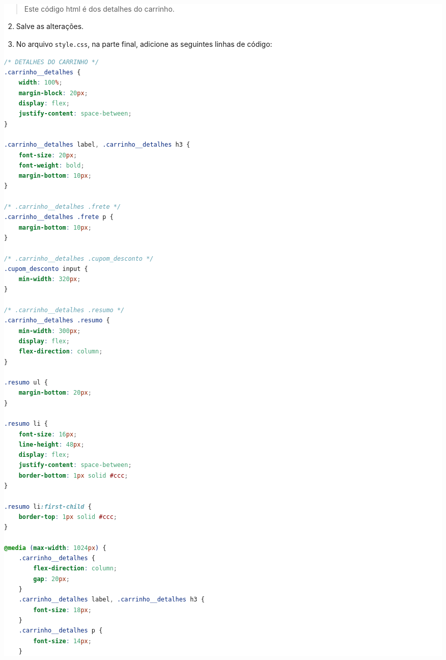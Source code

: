 > Este código html é dos detalhes do carrinho.

2. Salve as alterações.

3. No arquivo `style.css`, na parte final, adicione as seguintes linhas de código:

~~~css
/* DETALHES DO CARRINHO */
.carrinho__detalhes {
    width: 100%;
    margin-block: 20px;
    display: flex;
    justify-content: space-between;
}

.carrinho__detalhes label, .carrinho__detalhes h3 {
    font-size: 20px;
    font-weight: bold;
    margin-bottom: 10px;
}

/* .carrinho__detalhes .frete */
.carrinho__detalhes .frete p {
    margin-bottom: 10px;
}

/* .carrinho__detalhes .cupom_desconto */
.cupom_desconto input {
    min-width: 320px;
}

/* .carrinho__detalhes .resumo */
.carrinho__detalhes .resumo {
    min-width: 300px;
    display: flex;
    flex-direction: column;
}

.resumo ul {
    margin-bottom: 20px;
}

.resumo li {
    font-size: 16px;
    line-height: 48px;
    display: flex;
    justify-content: space-between;
    border-bottom: 1px solid #ccc;
}

.resumo li:first-child {
    border-top: 1px solid #ccc;
}

@media (max-width: 1024px) {
    .carrinho__detalhes {
        flex-direction: column;
        gap: 20px;
    }
    .carrinho__detalhes label, .carrinho__detalhes h3 {
        font-size: 18px;
    }
    .carrinho__detalhes p {
        font-size: 14px;
    }
~~~